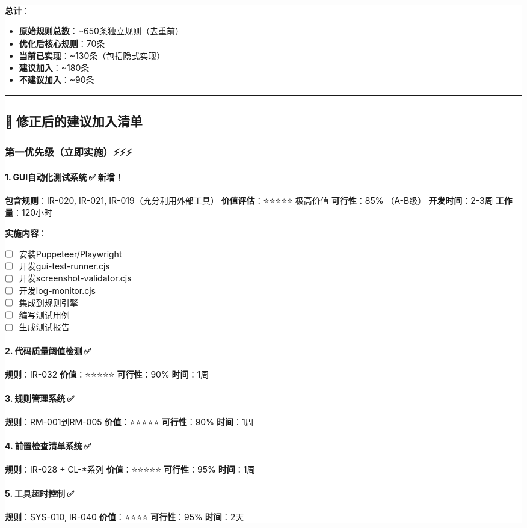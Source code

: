 **总计**：
- **原始规则总数**：~650条独立规则（去重前）
- **优化后核心规则**：70条
- **当前已实现**：~130条（包括隐式实现）
- **建议加入**：~180条
- **不建议加入**：~90条

---

## 🔄 修正后的建议加入清单

### 第一优先级（立即实施）⚡⚡⚡

#### 1. GUI自动化测试系统 ✅ 新增！
**包含规则**：IR-020, IR-021, IR-019（充分利用外部工具）
**价值评估**：⭐⭐⭐⭐⭐ 极高价值
**可行性**：85% （A-B级）
**开发时间**：2-3周
**工作量**：120小时

**实施内容**：
- [ ] 安装Puppeteer/Playwright
- [ ] 开发gui-test-runner.cjs
- [ ] 开发screenshot-validator.cjs
- [ ] 开发log-monitor.cjs
- [ ] 集成到规则引擎
- [ ] 编写测试用例
- [ ] 生成测试报告

#### 2. 代码质量阈值检测 ✅
**规则**：IR-032
**价值**：⭐⭐⭐⭐⭐
**可行性**：90%
**时间**：1周

#### 3. 规则管理系统 ✅
**规则**：RM-001到RM-005
**价值**：⭐⭐⭐⭐⭐
**可行性**：90%
**时间**：1周

#### 4. 前置检查清单系统 ✅
**规则**：IR-028 + CL-*系列
**价值**：⭐⭐⭐⭐⭐
**可行性**：95%
**时间**：1周

#### 5. 工具超时控制 ✅
**规则**：SYS-010, IR-040
**价值**：⭐⭐⭐⭐
**可行性**：95%
**时间**：2天
